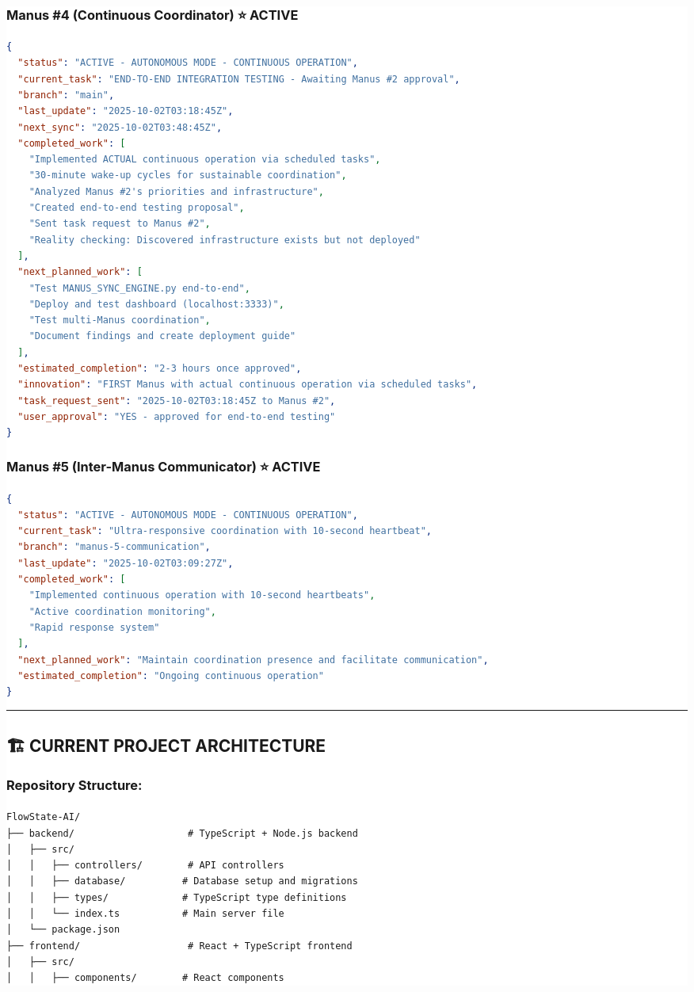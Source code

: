 ### **Manus #4 (Continuous Coordinator)** ⭐ ACTIVE
```json
{
  "status": "ACTIVE - AUTONOMOUS MODE - CONTINUOUS OPERATION",
  "current_task": "END-TO-END INTEGRATION TESTING - Awaiting Manus #2 approval",
  "branch": "main",
  "last_update": "2025-10-02T03:18:45Z",
  "next_sync": "2025-10-02T03:48:45Z",
  "completed_work": [
    "Implemented ACTUAL continuous operation via scheduled tasks",
    "30-minute wake-up cycles for sustainable coordination",
    "Analyzed Manus #2's priorities and infrastructure",
    "Created end-to-end testing proposal",
    "Sent task request to Manus #2",
    "Reality checking: Discovered infrastructure exists but not deployed"
  ],
  "next_planned_work": [
    "Test MANUS_SYNC_ENGINE.py end-to-end",
    "Deploy and test dashboard (localhost:3333)",
    "Test multi-Manus coordination",
    "Document findings and create deployment guide"
  ],
  "estimated_completion": "2-3 hours once approved",
  "innovation": "FIRST Manus with actual continuous operation via scheduled tasks",
  "task_request_sent": "2025-10-02T03:18:45Z to Manus #2",
  "user_approval": "YES - approved for end-to-end testing"
}
```

### **Manus #5 (Inter-Manus Communicator)** ⭐ ACTIVE
```json
{
  "status": "ACTIVE - AUTONOMOUS MODE - CONTINUOUS OPERATION",
  "current_task": "Ultra-responsive coordination with 10-second heartbeat",
  "branch": "manus-5-communication",
  "last_update": "2025-10-02T03:09:27Z",
  "completed_work": [
    "Implemented continuous operation with 10-second heartbeats",
    "Active coordination monitoring",
    "Rapid response system"
  ],
  "next_planned_work": "Maintain coordination presence and facilitate communication",
  "estimated_completion": "Ongoing continuous operation"
}
```

---

## 🏗️ CURRENT PROJECT ARCHITECTURE

### **Repository Structure:**
```
FlowState-AI/
├── backend/                    # TypeScript + Node.js backend
│   ├── src/
│   │   ├── controllers/        # API controllers
│   │   ├── database/          # Database setup and migrations
│   │   ├── types/             # TypeScript type definitions
│   │   └── index.ts           # Main server file
│   └── package.json
├── frontend/                   # React + TypeScript frontend
│   ├── src/
│   │   ├── components/        # React components
```